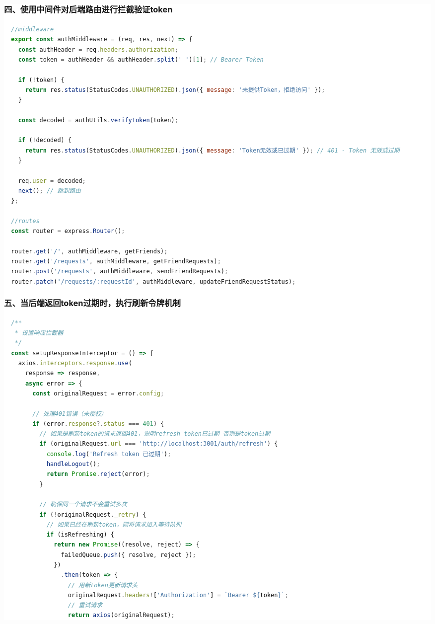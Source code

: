 ### 四、使用中间件对后端路由进行拦截验证token
```js
  //middleware
  export const authMiddleware = (req, res, next) => {
    const authHeader = req.headers.authorization;
    const token = authHeader && authHeader.split(' ')[1]; // Bearer Token

    if (!token) {
      return res.status(StatusCodes.UNAUTHORIZED).json({ message: '未提供Token，拒绝访问' });
    }

    const decoded = authUtils.verifyToken(token);

    if (!decoded) {
      return res.status(StatusCodes.UNAUTHORIZED).json({ message: 'Token无效或已过期' }); // 401 - Token 无效或过期
    }

    req.user = decoded;
    next(); // 跳到路由
  };

  //routes
  const router = express.Router();

  router.get('/', authMiddleware, getFriends);
  router.get('/requests', authMiddleware, getFriendRequests);
  router.post('/requests', authMiddleware, sendFriendRequests);
  router.patch('/requests/:requestId', authMiddleware, updateFriendRequestStatus);
```

### 五、当后端返回token过期时，执行刷新令牌机制
```js
  /**
   * 设置响应拦截器
   */
  const setupResponseInterceptor = () => {
    axios.interceptors.response.use(
      response => response,
      async error => {
        const originalRequest = error.config;

        // 处理401错误（未授权）
        if (error.response?.status === 401) {
          // 如果是刷新token的请求返回401，说明refresh token已过期 否则是token过期
          if (originalRequest.url === 'http://localhost:3001/auth/refresh') {
            console.log('Refresh token 已过期');
            handleLogout();
            return Promise.reject(error);
          }

          // 确保同一个请求不会重试多次
          if (!originalRequest._retry) {
            // 如果已经在刷新token，则将请求加入等待队列
            if (isRefreshing) {
              return new Promise((resolve, reject) => {
                failedQueue.push({ resolve, reject });
              })
                .then(token => {
                  // 用新token更新请求头
                  originalRequest.headers!['Authorization'] = `Bearer ${token}`;
                  // 重试请求
                  return axios(originalRequest);
```